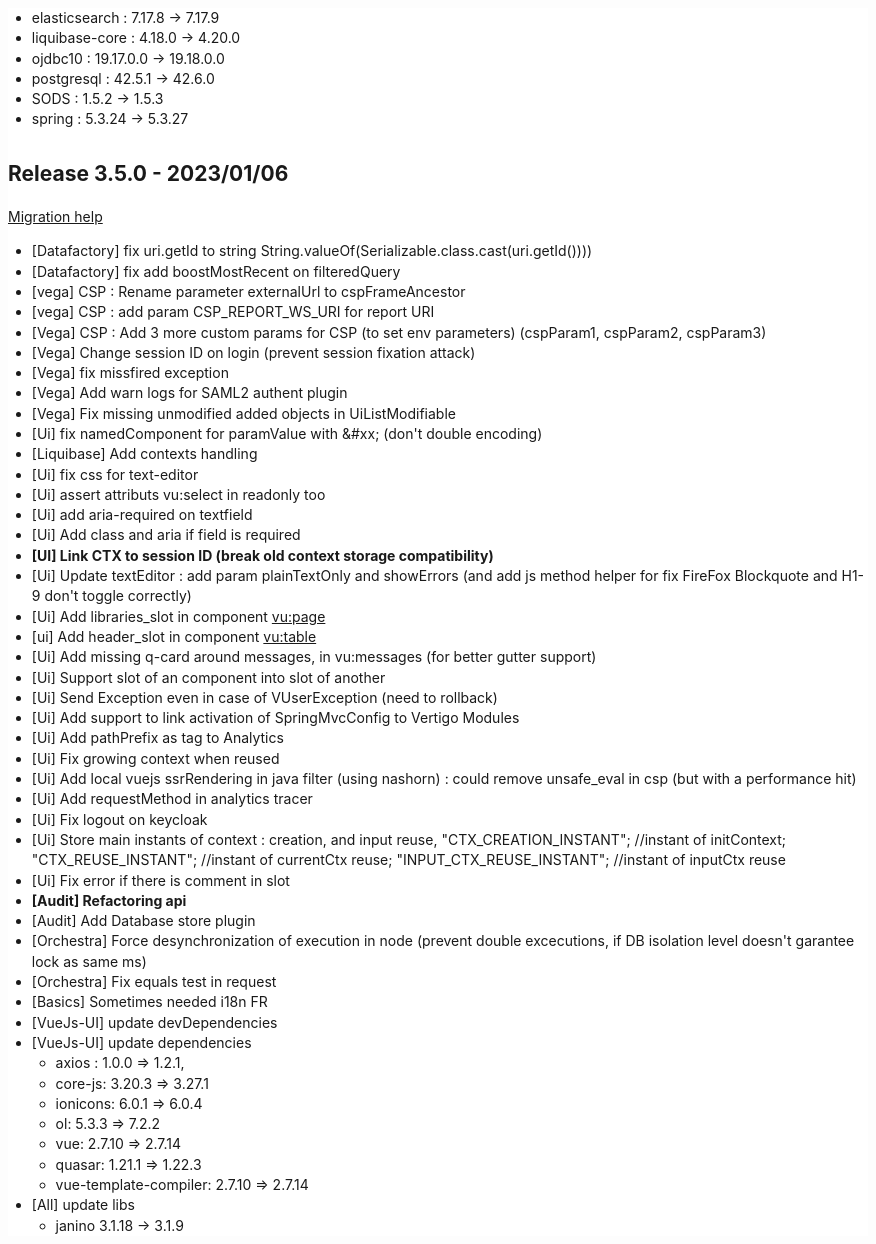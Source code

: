   - elasticsearch : 7.17.8 -> 7.17.9
  - liquibase-core : 4.18.0 -> 4.20.0
  - ojdbc10 : 19.17.0.0 -> 19.18.0.0
  - postgresql : 42.5.1 -> 42.6.0
  - SODS : 1.5.2 -> 1.5.3
  - spring : 5.3.24 -> 5.3.27
  
  
Release 3.5.0 - 2023/01/06
----------------------
[Migration help](https://github.com/vertigo-io/vertigo/wiki/Vertigo-Migration-Guide#from-340-to-350)
- [Datafactory] fix uri.getId to string String.valueOf(Serializable.class.cast(uri.getId())))
- [Datafactory] fix add boostMostRecent on filteredQuery
- [vega] CSP : Rename parameter externalUrl to cspFrameAncestor
- [vega] CSP : add param CSP_REPORT_WS_URI for report URI
- [Vega] CSP : Add 3 more custom params for CSP (to set env parameters) (cspParam1, cspParam2, cspParam3)
- [Vega] Change session ID on login (prevent session fixation attack)
- [Vega] fix missfired exception
- [Vega] Add warn logs for SAML2 authent plugin
- [Vega] Fix missing unmodified added objects in UiListModifiable
- [Ui] fix namedComponent for paramValue with &#xx; (don't double encoding)
- [Liquibase] Add contexts handling
- [Ui] fix css for text-editor
- [Ui] assert attributs vu:select in readonly too
- [Ui] add aria-required on textfield
- [Ui] Add class and aria if field is required
- **[UI] Link CTX to session ID (break old context storage compatibility)**
- [Ui] Update textEditor : add param plainTextOnly and showErrors (and add js method helper for fix FireFox Blockquote and H1-9 don't toggle correctly)
- [Ui] Add libraries_slot in component <vu:page>
- [ui] Add header_slot in component <vu:table>
- [Ui] Add missing q-card around messages, in vu:messages (for better gutter support)
- [Ui] Support slot of an component into slot of another
- [Ui] Send Exception even in case of VUserException (need to rollback)
- [Ui] Add support to link activation of SpringMvcConfig to Vertigo Modules
- [Ui] Add pathPrefix as tag to Analytics
- [Ui] Fix growing context when reused
- [Ui] Add local vuejs ssrRendering in java filter (using nashorn) : could remove unsafe_eval in csp (but with a performance hit)
- [Ui] Add requestMethod in analytics tracer
- [Ui] Fix logout on keycloak
- [Ui] Store main instants of context : creation, and input reuse, "CTX_CREATION_INSTANT"; //instant of initContext; "CTX_REUSE_INSTANT"; //instant of currentCtx reuse; "INPUT_CTX_REUSE_INSTANT"; //instant of inputCtx reuse
- [Ui] Fix error if there is comment in slot
- **[Audit] Refactoring api**
- [Audit] Add Database store plugin
- [Orchestra] Force desynchronization of execution in node (prevent double excecutions, if DB isolation level doesn't garantee lock as same ms) 
- [Orchestra] Fix equals test in request
- [Basics] Sometimes needed i18n FR
- [VueJs-UI] update devDependencies
- [VueJs-UI] update dependencies
  - axios : 1.0.0 => 1.2.1,
  - core-js: 3.20.3 => 3.27.1
  - ionicons: 6.0.1 => 6.0.4
  - ol: 5.3.3 => 7.2.2
  - vue: 2.7.10 => 2.7.14
  - quasar: 1.21.1 => 1.22.3
  - vue-template-compiler: 2.7.10 => 2.7.14
- [All] update libs 
  - janino 3.1.18 -> 3.1.9